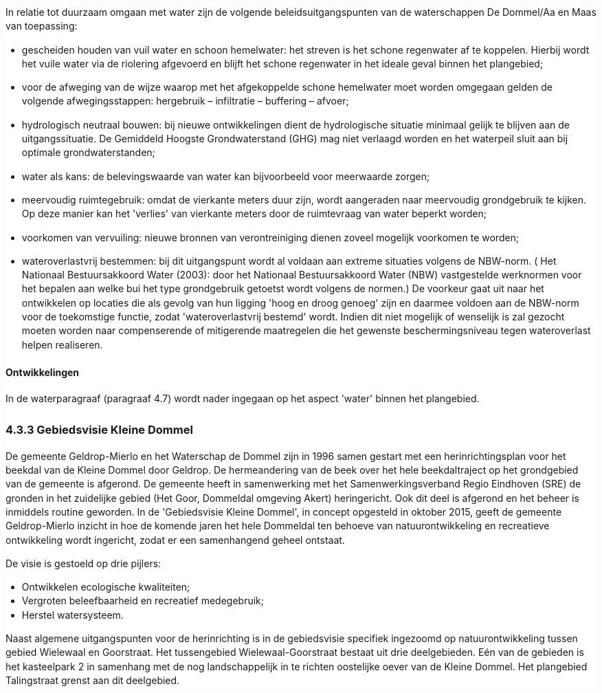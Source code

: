 In relatie tot duurzaam omgaan met water zijn de volgende beleidsuitgangspunten van de waterschappen De Dommel/Aa en Maas van toepassing:

- gescheiden houden van vuil water en schoon hemelwater: het streven is het schone regenwater af te koppelen. Hierbij wordt het vuile water via de riolering afgevoerd en blijft het schone regenwater in het ideale geval binnen het plangebied;

- voor de afweging van de wijze waarop met het afgekoppelde schone hemelwater moet worden omgegaan gelden de volgende afwegingsstappen: hergebruik – infiltratie – buffering – afvoer;

- hydrologisch neutraal bouwen: bij nieuwe ontwikkelingen dient de hydrologische situatie minimaal gelijk te blijven aan de uitgangssituatie. De Gemiddeld Hoogste Grondwaterstand (GHG) mag niet verlaagd worden en het waterpeil sluit aan bij optimale grondwaterstanden;

- water als kans: de belevingswaarde van water kan bijvoorbeeld voor meerwaarde zorgen;

- meervoudig ruimtegebruik: omdat de vierkante meters duur zijn, wordt aangeraden naar meervoudig grondgebruik te kijken. Op deze manier kan het 'verlies' van vierkante meters door de ruimtevraag van water beperkt worden;

- voorkomen van vervuiling: nieuwe bronnen van verontreiniging dienen zoveel mogelijk voorkomen te worden;

- wateroverlastvrij bestemmen: bij dit uitgangspunt wordt al voldaan aan extreme situaties volgens de NBW-norm. ( Het Nationaal Bestuursakkoord Water (2003): door het Nationaal Bestuursakkoord Water (NBW) vastgestelde werknormen voor het bepalen aan welke bui het type grondgebruik getoetst wordt volgens de normen.) De voorkeur gaat uit naar het ontwikkelen op locaties die als gevolg van hun ligging 'hoog en droog genoeg' zijn en daarmee voldoen aan de NBW-norm voor de toekomstige functie, zodat 'wateroverlastvrij bestemd' wordt. Indien dit niet mogelijk of wenselijk is zal gezocht moeten worden naar compenserende of mitigerende maatregelen die het gewenste beschermingsniveau tegen wateroverlast helpen realiseren.

#### Ontwikkelingen

In de waterparagraaf (paragraaf 4.7) wordt nader ingegaan op het aspect 'water' binnen het plangebied.

### <span id="page-40-0"></span>**4.3.3 Gebiedsvisie Kleine Dommel**

De gemeente Geldrop-Mierlo en het Waterschap de Dommel zijn in 1996 samen gestart met een herinrichtingsplan voor het beekdal van de Kleine Dommel door Geldrop. De hermeandering van de beek over het hele beekdaltraject op het grondgebied van de gemeente is afgerond. De gemeente heeft in samenwerking met het Samenwerkingsverband Regio Eindhoven (SRE) de gronden in het zuidelijke gebied (Het Goor, Dommeldal omgeving Akert) heringericht. Ook dit deel is afgerond en het beheer is inmiddels routine geworden. In de 'Gebiedsvisie Kleine Dommel', in concept opgesteld in oktober 2015, geeft de gemeente Geldrop-Mierlo inzicht in hoe de komende jaren het hele Dommeldal ten behoeve van natuurontwikkeling en recreatieve ontwikkeling wordt ingericht, zodat er een samenhangend geheel ontstaat.

De visie is gestoeld op drie pijlers:

- Ontwikkelen ecologische kwaliteiten;
- Vergroten beleefbaarheid en recreatief medegebruik;
- Herstel watersysteem.

Naast algemene uitgangspunten voor de herinrichting is in de gebiedsvisie specifiek ingezoomd op natuurontwikkeling tussen gebied Wielewaal en Goorstraat. Het tussengebied Wielewaal-Goorstraat bestaat uit drie deelgebieden. Eén van de gebieden is het kasteelpark 2 in samenhang met de nog landschappelijk in te richten oostelijke oever van de Kleine Dommel. Het plangebied Talingstraat grenst aan dit deelgebied.
